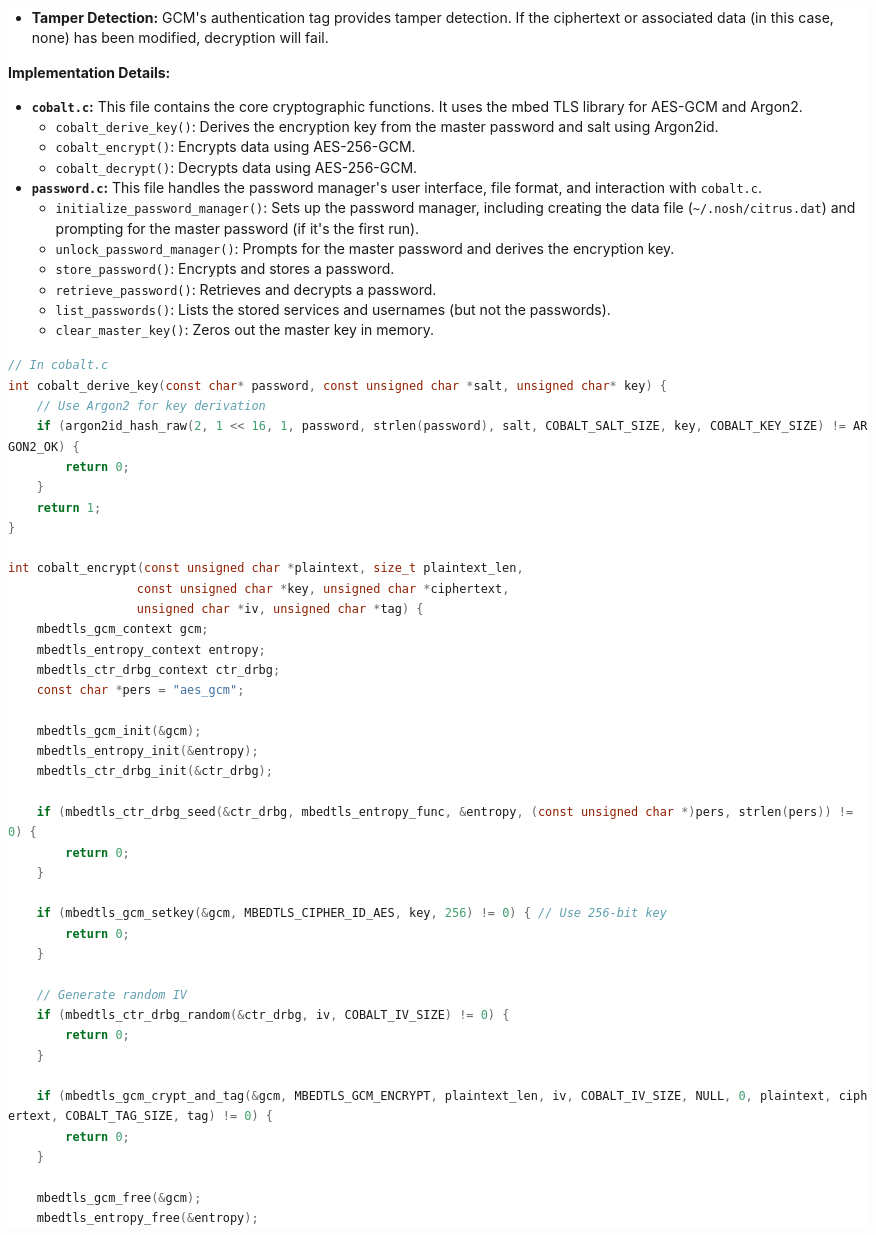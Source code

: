 *   **Tamper Detection:**  GCM's authentication tag provides tamper detection.  If the ciphertext or associated data (in this case, none) has been modified, decryption will fail.

**Implementation Details:**

*   **`cobalt.c`:** This file contains the core cryptographic functions.  It uses the mbed TLS library for AES-GCM and Argon2.
    *   `cobalt_derive_key()`: Derives the encryption key from the master password and salt using Argon2id.
    *   `cobalt_encrypt()`:  Encrypts data using AES-256-GCM.
    *   `cobalt_decrypt()`:  Decrypts data using AES-256-GCM.
*   **`password.c`:** This file handles the password manager's user interface, file format, and interaction with `cobalt.c`.
    *   `initialize_password_manager()`: Sets up the password manager, including creating the data file (`~/.nosh/citrus.dat`) and prompting for the master password (if it's the first run).
    *   `unlock_password_manager()`: Prompts for the master password and derives the encryption key.
    *   `store_password()`: Encrypts and stores a password.
    *   `retrieve_password()`: Retrieves and decrypts a password.
    *   `list_passwords()`: Lists the stored services and usernames (but not the passwords).
    *   `clear_master_key()`:  Zeros out the master key in memory.

```c
// In cobalt.c
int cobalt_derive_key(const char* password, const unsigned char *salt, unsigned char* key) {
    // Use Argon2 for key derivation
    if (argon2id_hash_raw(2, 1 << 16, 1, password, strlen(password), salt, COBALT_SALT_SIZE, key, COBALT_KEY_SIZE) != ARGON2_OK) {
        return 0;
    }
    return 1;
}

int cobalt_encrypt(const unsigned char *plaintext, size_t plaintext_len,
                  const unsigned char *key, unsigned char *ciphertext,
                  unsigned char *iv, unsigned char *tag) {
    mbedtls_gcm_context gcm;
    mbedtls_entropy_context entropy;
    mbedtls_ctr_drbg_context ctr_drbg;
    const char *pers = "aes_gcm";

    mbedtls_gcm_init(&gcm);
    mbedtls_entropy_init(&entropy);
    mbedtls_ctr_drbg_init(&ctr_drbg);

    if (mbedtls_ctr_drbg_seed(&ctr_drbg, mbedtls_entropy_func, &entropy, (const unsigned char *)pers, strlen(pers)) != 0) {
        return 0;
    }

    if (mbedtls_gcm_setkey(&gcm, MBEDTLS_CIPHER_ID_AES, key, 256) != 0) { // Use 256-bit key
        return 0;
    }

    // Generate random IV
    if (mbedtls_ctr_drbg_random(&ctr_drbg, iv, COBALT_IV_SIZE) != 0) {
        return 0;
    }

    if (mbedtls_gcm_crypt_and_tag(&gcm, MBEDTLS_GCM_ENCRYPT, plaintext_len, iv, COBALT_IV_SIZE, NULL, 0, plaintext, ciphertext, COBALT_TAG_SIZE, tag) != 0) {
        return 0;
    }

    mbedtls_gcm_free(&gcm);
    mbedtls_entropy_free(&entropy);
```
